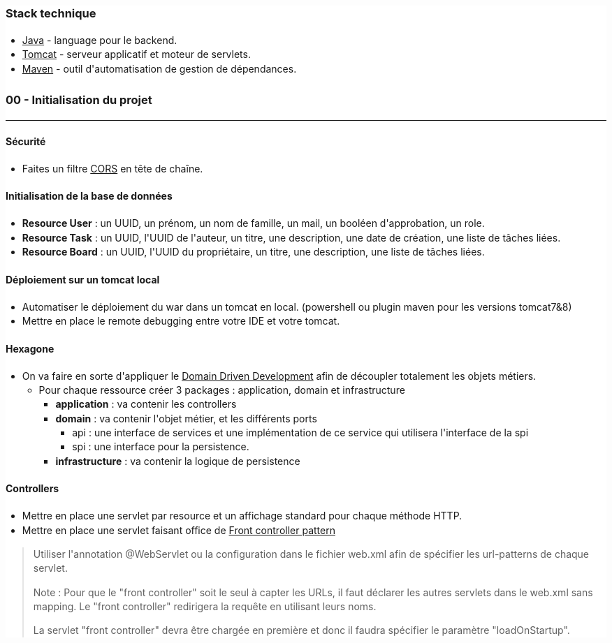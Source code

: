 ### Stack technique

- [Java](https://www.java.com/fr/) - language pour le backend.
- [Tomcat](https://tomcat.apache.org/) - serveur applicatif et moteur de servlets.
- [Maven](https://maven.apache.org/) - outil d'automatisation de gestion de dépendances.

### 00 - Initialisation du projet

---
#### Sécurité

-   Faites un filtre [CORS](https://www.baeldung.com/cs/cors-preflight-requests) en tête de chaîne.

#### Initialisation de la base de données

- **Resource User** : un UUID, un prénom, un nom de famille, un mail, un booléen d'approbation, un role.
- **Resource Task** : un UUID, l'UUID de l'auteur, un titre, une description, une date de création, une liste de tâches liées.
- **Resource Board** : un UUID, l'UUID du propriétaire, un titre, une description, une liste de tâches liées.

#### Déploiement sur un tomcat local

- Automatiser le déploiement du war dans un tomcat en local. (powershell ou plugin maven pour les versions tomcat7&8)
- Mettre en place le remote debugging entre votre IDE et votre tomcat.

#### Hexagone

- On va faire en sorte d'appliquer le [Domain Driven Development](https://www.baeldung.com/hexagonal-architecture-ddd-spring) afin de découpler totalement les objets métiers.
    - Pour chaque ressource créer 3 packages : application, domain et infrastructure
        - **application** : va contenir les controllers
        - **domain** : va contenir l'objet métier, et les différents ports
            - api : une interface de services et une implémentation de ce service qui utilisera l'interface de la spi
            - spi : une interface pour la persistence.
        - **infrastructure** : va contenir la logique de persistence


#### Controllers

- Mettre en place une servlet par resource et un affichage standard pour chaque méthode HTTP.
- Mettre en place une servlet faisant office de [Front controller pattern](https://www.baeldung.com/java-front-controller-pattern)

> Utiliser l'annotation @WebServlet ou la configuration dans le fichier web.xml afin de spécifier les url-patterns de chaque servlet.
> 
> Note : Pour que le "front controller" soit le seul à capter les URLs, il faut déclarer les autres servlets dans le web.xml sans mapping.
> Le "front controller" redirigera la requête en utilisant leurs noms.
> 
> La servlet "front controller" devra être chargée en première et donc il faudra spécifier le paramètre "loadOnStartup".
